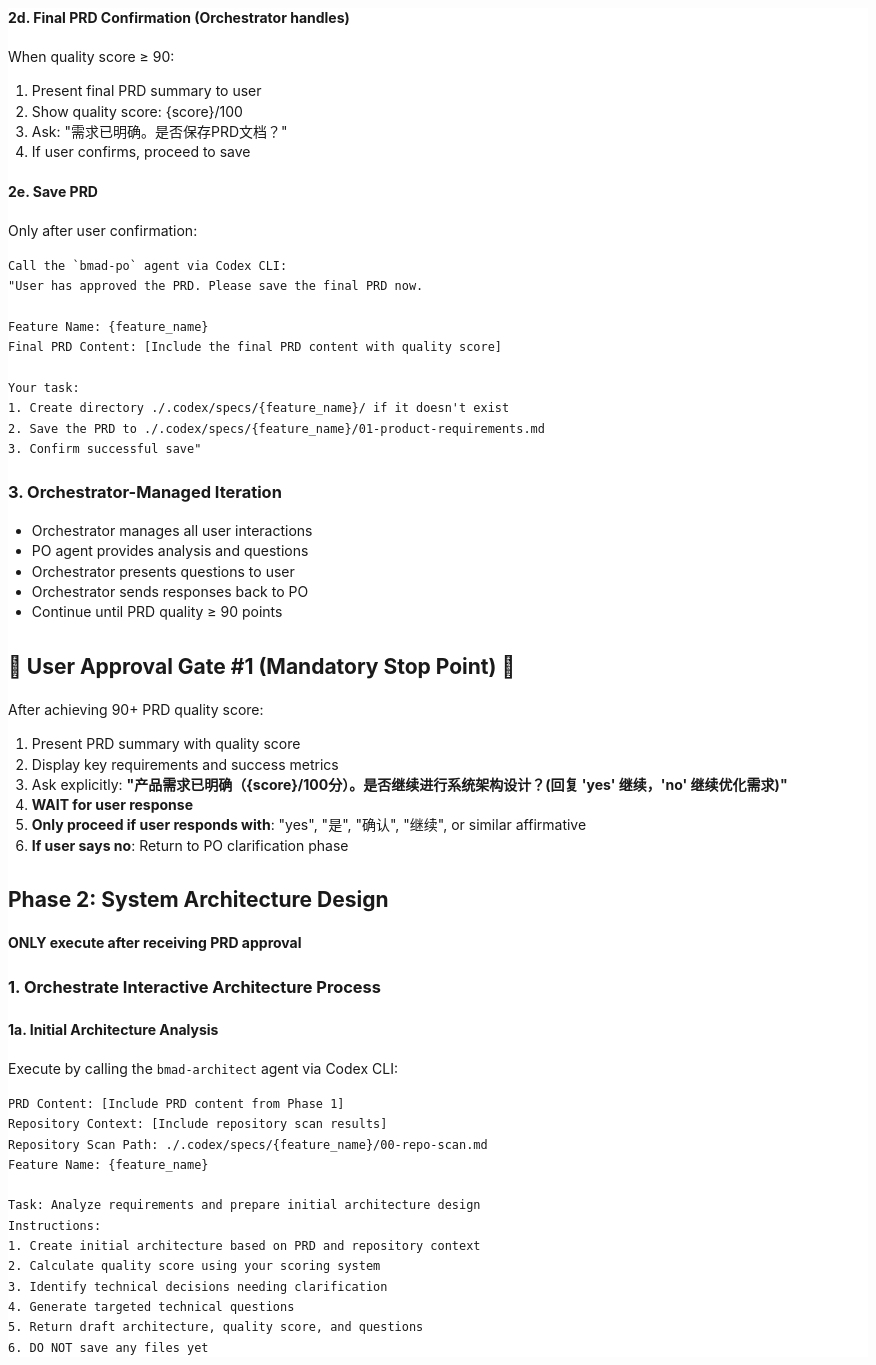 #### 2d. Final PRD Confirmation (Orchestrator handles)
When quality score ≥ 90:
1. Present final PRD summary to user
2. Show quality score: {score}/100
3. Ask: "需求已明确。是否保存PRD文档？"
4. If user confirms, proceed to save

#### 2e. Save PRD
Only after user confirmation:
```
Call the `bmad-po` agent via Codex CLI:
"User has approved the PRD. Please save the final PRD now.

Feature Name: {feature_name}
Final PRD Content: [Include the final PRD content with quality score]

Your task:
1. Create directory ./.codex/specs/{feature_name}/ if it doesn't exist
2. Save the PRD to ./.codex/specs/{feature_name}/01-product-requirements.md
3. Confirm successful save"
```

### 3. Orchestrator-Managed Iteration
- Orchestrator manages all user interactions
- PO agent provides analysis and questions
- Orchestrator presents questions to user
- Orchestrator sends responses back to PO
- Continue until PRD quality ≥ 90 points

## 🛑 User Approval Gate #1 (Mandatory Stop Point) 🛑

After achieving 90+ PRD quality score:
1. Present PRD summary with quality score
2. Display key requirements and success metrics
3. Ask explicitly: **"产品需求已明确（{score}/100分）。是否继续进行系统架构设计？(回复 'yes' 继续，'no' 继续优化需求)"**
4. **WAIT for user response**
5. **Only proceed if user responds with**: "yes", "是", "确认", "继续", or similar affirmative
6. **If user says no**: Return to PO clarification phase

## Phase 2: System Architecture Design

**ONLY execute after receiving PRD approval**

### 1. Orchestrate Interactive Architecture Process

#### 1a. Initial Architecture Analysis
Execute by calling the `bmad-architect` agent via Codex CLI:
```
PRD Content: [Include PRD content from Phase 1]
Repository Context: [Include repository scan results]
Repository Scan Path: ./.codex/specs/{feature_name}/00-repo-scan.md
Feature Name: {feature_name}

Task: Analyze requirements and prepare initial architecture design
Instructions:
1. Create initial architecture based on PRD and repository context
2. Calculate quality score using your scoring system
3. Identify technical decisions needing clarification
4. Generate targeted technical questions
5. Return draft architecture, quality score, and questions
6. DO NOT save any files yet
```
